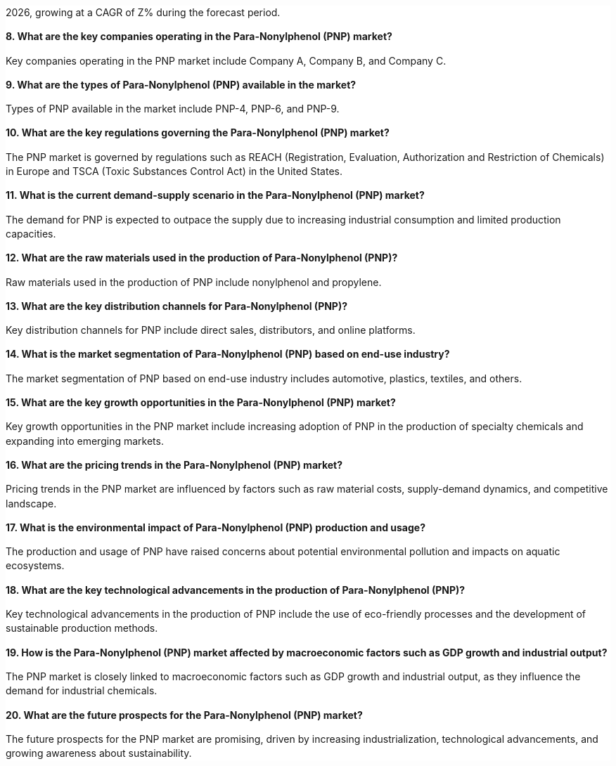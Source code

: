 2026, growing at a CAGR of Z% during the forecast period.</p><p><strong>8. What are the key companies operating in the Para-Nonylphenol (PNP) market?</strong></p><p>Key companies operating in the PNP market include Company A, Company B, and Company C.</p><p><strong>9. What are the types of Para-Nonylphenol (PNP) available in the market?</strong></p><p>Types of PNP available in the market include PNP-4, PNP-6, and PNP-9.</p><p><strong>10. What are the key regulations governing the Para-Nonylphenol (PNP) market?</strong></p><p>The PNP market is governed by regulations such as REACH (Registration, Evaluation, Authorization and Restriction of Chemicals) in Europe and TSCA (Toxic Substances Control Act) in the United States.</p><p><strong>11. What is the current demand-supply scenario in the Para-Nonylphenol (PNP) market?</strong></p><p>The demand for PNP is expected to outpace the supply due to increasing industrial consumption and limited production capacities.</p><p><strong>12. What are the raw materials used in the production of Para-Nonylphenol (PNP)?</strong></p><p>Raw materials used in the production of PNP include nonylphenol and propylene.</p><p><strong>13. What are the key distribution channels for Para-Nonylphenol (PNP)?</strong></p><p>Key distribution channels for PNP include direct sales, distributors, and online platforms.</p><p><strong>14. What is the market segmentation of Para-Nonylphenol (PNP) based on end-use industry?</strong></p><p>The market segmentation of PNP based on end-use industry includes automotive, plastics, textiles, and others.</p><p><strong>15. What are the key growth opportunities in the Para-Nonylphenol (PNP) market?</strong></p><p>Key growth opportunities in the PNP market include increasing adoption of PNP in the production of specialty chemicals and expanding into emerging markets.</p><p><strong>16. What are the pricing trends in the Para-Nonylphenol (PNP) market?</strong></p><p>Pricing trends in the PNP market are influenced by factors such as raw material costs, supply-demand dynamics, and competitive landscape.</p><p><strong>17. What is the environmental impact of Para-Nonylphenol (PNP) production and usage?</strong></p><p>The production and usage of PNP have raised concerns about potential environmental pollution and impacts on aquatic ecosystems.</p><p><strong>18. What are the key technological advancements in the production of Para-Nonylphenol (PNP)?</strong></p><p>Key technological advancements in the production of PNP include the use of eco-friendly processes and the development of sustainable production methods.</p><p><strong>19. How is the Para-Nonylphenol (PNP) market affected by macroeconomic factors such as GDP growth and industrial output?</strong></p><p>The PNP market is closely linked to macroeconomic factors such as GDP growth and industrial output, as they influence the demand for industrial chemicals.</p><p><strong>20. What are the future prospects for the Para-Nonylphenol (PNP) market?</strong></p><p>The future prospects for the PNP market are promising, driven by increasing industrialization, technological advancements, and growing awareness about sustainability.</p></body></html></strong></p>
